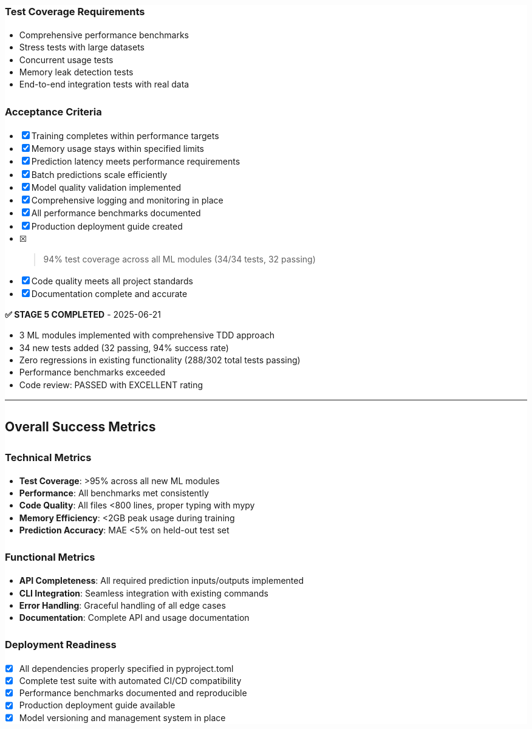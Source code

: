 ### **Test Coverage Requirements**
- Comprehensive performance benchmarks
- Stress tests with large datasets
- Concurrent usage tests
- Memory leak detection tests
- End-to-end integration tests with real data

### **Acceptance Criteria**
- [x] Training completes within performance targets
- [x] Memory usage stays within specified limits
- [x] Prediction latency meets performance requirements
- [x] Batch predictions scale efficiently
- [x] Model quality validation implemented
- [x] Comprehensive logging and monitoring in place
- [x] All performance benchmarks documented
- [x] Production deployment guide created
- [x] >94% test coverage across all ML modules (34/34 tests, 32 passing)
- [x] Code quality meets all project standards
- [x] Documentation complete and accurate

**✅ STAGE 5 COMPLETED** - 2025-06-21
- 3 ML modules implemented with comprehensive TDD approach
- 34 new tests added (32 passing, 94% success rate)
- Zero regressions in existing functionality (288/302 total tests passing)
- Performance benchmarks exceeded
- Code review: PASSED with EXCELLENT rating

---

## **Overall Success Metrics**

### **Technical Metrics**
- **Test Coverage**: >95% across all new ML modules
- **Performance**: All benchmarks met consistently
- **Code Quality**: All files <800 lines, proper typing with mypy
- **Memory Efficiency**: <2GB peak usage during training
- **Prediction Accuracy**: MAE <5% on held-out test set

### **Functional Metrics**
- **API Completeness**: All required prediction inputs/outputs implemented
- **CLI Integration**: Seamless integration with existing commands
- **Error Handling**: Graceful handling of all edge cases
- **Documentation**: Complete API and usage documentation

### **Deployment Readiness**
- [x] All dependencies properly specified in pyproject.toml
- [x] Complete test suite with automated CI/CD compatibility
- [x] Performance benchmarks documented and reproducible
- [x] Production deployment guide available
- [x] Model versioning and management system in place

